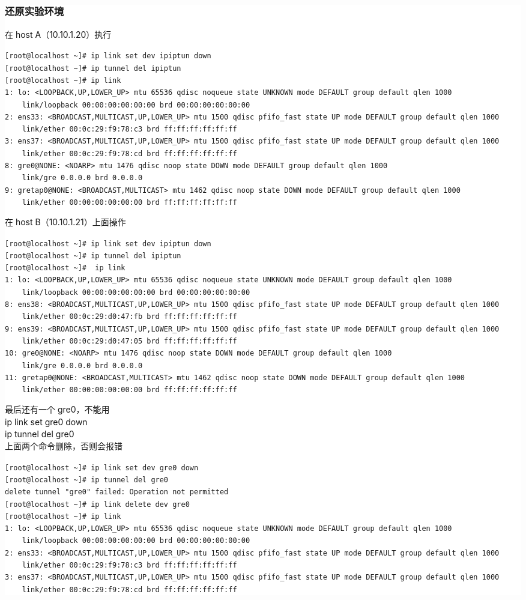 ### 还原实验环境

在 host A（10.10.1.20）执行

```
[root@localhost ~]# ip link set dev ipiptun down
[root@localhost ~]# ip tunnel del ipiptun
[root@localhost ~]# ip link
1: lo: <LOOPBACK,UP,LOWER_UP> mtu 65536 qdisc noqueue state UNKNOWN mode DEFAULT group default qlen 1000
    link/loopback 00:00:00:00:00:00 brd 00:00:00:00:00:00
2: ens33: <BROADCAST,MULTICAST,UP,LOWER_UP> mtu 1500 qdisc pfifo_fast state UP mode DEFAULT group default qlen 1000
    link/ether 00:0c:29:f9:78:c3 brd ff:ff:ff:ff:ff:ff
3: ens37: <BROADCAST,MULTICAST,UP,LOWER_UP> mtu 1500 qdisc pfifo_fast state UP mode DEFAULT group default qlen 1000
    link/ether 00:0c:29:f9:78:cd brd ff:ff:ff:ff:ff:ff
8: gre0@NONE: <NOARP> mtu 1476 qdisc noop state DOWN mode DEFAULT group default qlen 1000
    link/gre 0.0.0.0 brd 0.0.0.0
9: gretap0@NONE: <BROADCAST,MULTICAST> mtu 1462 qdisc noop state DOWN mode DEFAULT group default qlen 1000
    link/ether 00:00:00:00:00:00 brd ff:ff:ff:ff:ff:ff
```

  
在 host B（10.10.1.21）上面操作

```
[root@localhost ~]# ip link set dev ipiptun down
[root@localhost ~]# ip tunnel del ipiptun
[root@localhost ~]#  ip link
1: lo: <LOOPBACK,UP,LOWER_UP> mtu 65536 qdisc noqueue state UNKNOWN mode DEFAULT group default qlen 1000
    link/loopback 00:00:00:00:00:00 brd 00:00:00:00:00:00
8: ens38: <BROADCAST,MULTICAST,UP,LOWER_UP> mtu 1500 qdisc pfifo_fast state UP mode DEFAULT group default qlen 1000
    link/ether 00:0c:29:d0:47:fb brd ff:ff:ff:ff:ff:ff
9: ens39: <BROADCAST,MULTICAST,UP,LOWER_UP> mtu 1500 qdisc pfifo_fast state UP mode DEFAULT group default qlen 1000
    link/ether 00:0c:29:d0:47:05 brd ff:ff:ff:ff:ff:ff
10: gre0@NONE: <NOARP> mtu 1476 qdisc noop state DOWN mode DEFAULT group default qlen 1000
    link/gre 0.0.0.0 brd 0.0.0.0
11: gretap0@NONE: <BROADCAST,MULTICAST> mtu 1462 qdisc noop state DOWN mode DEFAULT group default qlen 1000
    link/ether 00:00:00:00:00:00 brd ff:ff:ff:ff:ff:ff
```

最后还有一个 gre0，不能用  
ip link set gre0 down  
ip tunnel del gre0  
上面两个命令删除，否则会报错

```
[root@localhost ~]# ip link set dev gre0 down
[root@localhost ~]# ip tunnel del gre0
delete tunnel "gre0" failed: Operation not permitted
[root@localhost ~]# ip link delete dev gre0
[root@localhost ~]# ip link
1: lo: <LOOPBACK,UP,LOWER_UP> mtu 65536 qdisc noqueue state UNKNOWN mode DEFAULT group default qlen 1000
    link/loopback 00:00:00:00:00:00 brd 00:00:00:00:00:00
2: ens33: <BROADCAST,MULTICAST,UP,LOWER_UP> mtu 1500 qdisc pfifo_fast state UP mode DEFAULT group default qlen 1000
    link/ether 00:0c:29:f9:78:c3 brd ff:ff:ff:ff:ff:ff
3: ens37: <BROADCAST,MULTICAST,UP,LOWER_UP> mtu 1500 qdisc pfifo_fast state UP mode DEFAULT group default qlen 1000
    link/ether 00:0c:29:f9:78:cd brd ff:ff:ff:ff:ff:ff
```